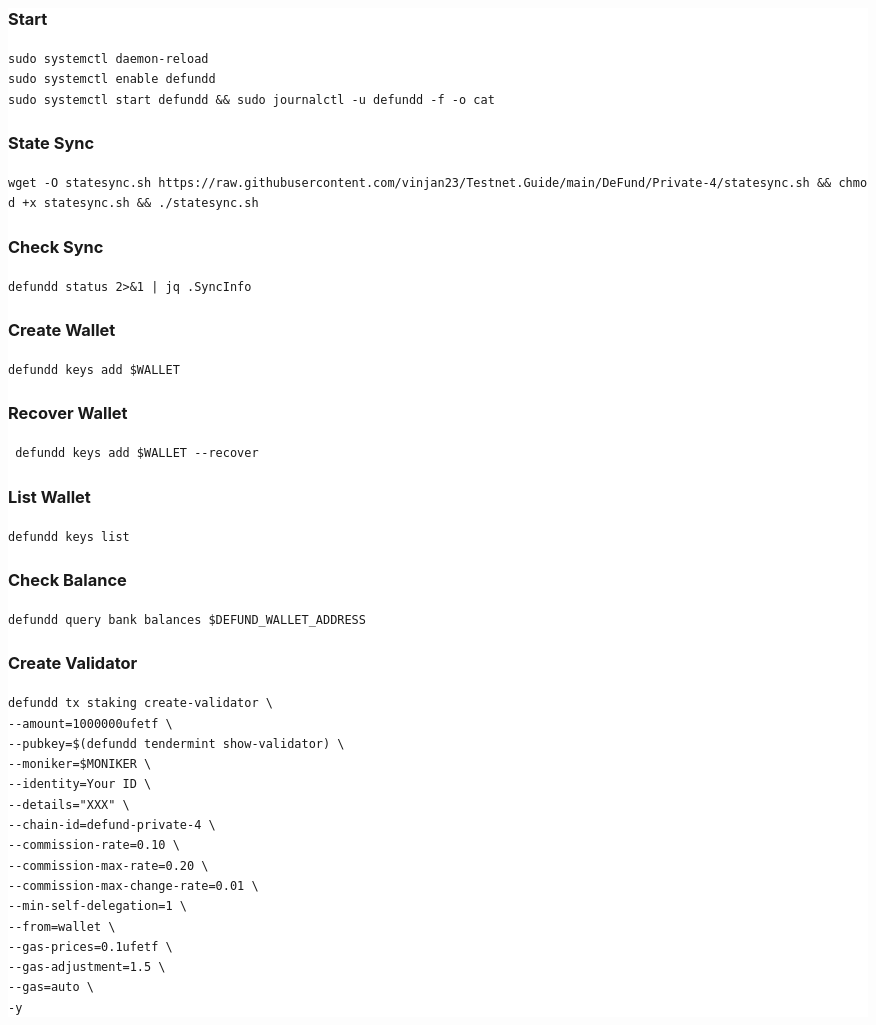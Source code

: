 ### Start 
```
sudo systemctl daemon-reload
sudo systemctl enable defundd
sudo systemctl start defundd && sudo journalctl -u defundd -f -o cat
```

### State Sync
```
wget -O statesync.sh https://raw.githubusercontent.com/vinjan23/Testnet.Guide/main/DeFund/Private-4/statesync.sh && chmod +x statesync.sh && ./statesync.sh
```

### Check Sync
```
defundd status 2>&1 | jq .SyncInfo
```

### Create Wallet
```
defundd keys add $WALLET
```

### Recover Wallet
```
 defundd keys add $WALLET --recover
 ```
 
 ### List Wallet
 ```
 defundd keys list
 ```
 
 ### Check Balance
 ```
 defundd query bank balances $DEFUND_WALLET_ADDRESS
 ```
 
 ### Create Validator
 ```
 defundd tx staking create-validator \
--amount=1000000ufetf \
--pubkey=$(defundd tendermint show-validator) \
--moniker=$MONIKER \
--identity=Your ID \
--details="XXX" \
--chain-id=defund-private-4 \
--commission-rate=0.10 \
--commission-max-rate=0.20 \
--commission-max-change-rate=0.01 \
--min-self-delegation=1 \
--from=wallet \
--gas-prices=0.1ufetf \
--gas-adjustment=1.5 \
--gas=auto \
-y 
```
